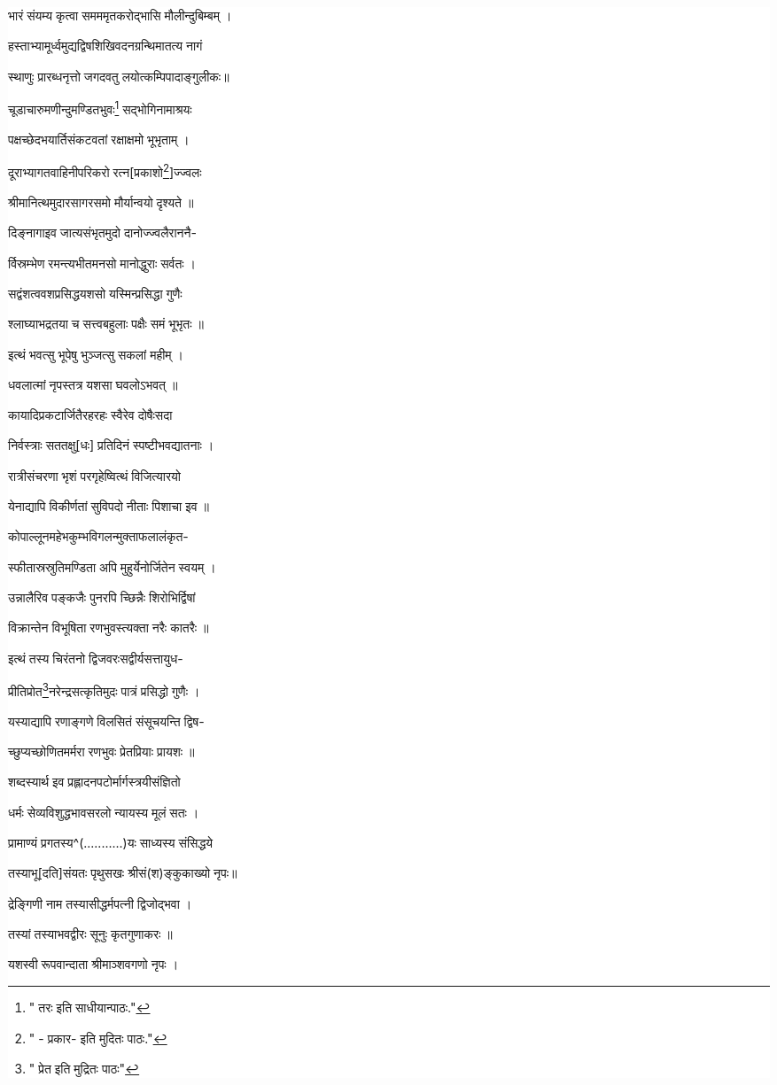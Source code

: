 [^7]: " प्रिय  इति मुद्रितः पाठः "

भारं संयम्य कृत्वा समममृतकरोद्भासि मौलीन्दुबिम्बम् ।

हस्ताभ्यामूर्ध्वमुद्यद्विषशिखिवदनग्रन्थिमातत्य नागं

स्थाणुः प्रारब्धनृत्तो जगदवतु लयोत्कम्पिपादाङ्गुलीकः॥

चूडाचारुमणीन्दुमण्डितभुवः[^8] सद्भोगिनामाश्रयः

[^8]: " तरः  इति साधीयान्पाठः."

पक्षच्छेदभयार्तिसंकटवतां रक्षाक्षमो भूभृताम् ।

दूराभ्यागतवाहिनीपरिकरो रत्न\[प्रकाशो[^9]\]ज्ज्वलः

[^9]: " - प्रकार-  इति मुदितः पाठः."

श्रीमानित्थमुदारसागरसमो मौर्यान्वयो दृश्यते ॥

दिङ्नागाइव जात्यसंभृतमुदो दानोज्ज्वलैराननै-

र्विस्रम्भेण रमन्त्यभीतमनसो मानोद्धुराः सर्वतः ।

सद्वंशत्ववशप्रसिद्धयशसो यस्मिन्प्रसिद्धा गुणैः

श्लाघ्याभद्रतया च सत्त्वबहुलाः पक्षैः समं भूभृतः ॥

इत्थं भवत्सु भूपेषु भुञ्जत्सु सकलां महीम् ।

धवलात्मां नृपस्तत्र यशसा घवलोऽभवत् ॥

कायादिप्रकटार्जितैरहरहः स्वैरेव दोषैःसदा

निर्वस्त्राः सततक्षु\[धः\] प्रतिदिनं स्पष्टीभवद्यातनाः ।

रात्रीसंचरणा भृशं परगृहेष्वित्थं विजित्यारयो

येनाद्यापि विकीर्णतां सुविपदो नीताः पिशाचा इव ॥

कोपाल्लूनमहेभकुम्भविगलन्मुक्ताफलालंकृत-

स्फीतास्रस्रुतिमण्डिता अपि मुहुर्येनोर्जितेन स्वयम् ।

उन्नालैरिव पङ्कजैः पुनरपि च्छिन्नैः शिरोभिर्द्विषां

विक्रान्तेन विभूषिता रणभुवस्त्यक्ता नरैः कातरैः ॥

इत्थं तस्य चिरंतनो द्विजवरःसद्वीर्यसत्तायुध-

प्रीतिप्रोत[^10]नरेन्द्रसत्कृतिमुदः पात्रं प्रसिद्धो गुणैः ।

[^10]: " प्रेत  इति मुद्रितः पाठः"

यस्याद्यापि रणाङ्गणे विलसितं संसूचयन्ति द्विष-

च्छुप्यच्छोणितमर्मरा रणभुवः प्रेतप्रियाः प्रायशः ॥

शब्दस्यार्थ इव प्रह्लादनपटोर्मार्गस्त्रयीसंज्ञितो

धर्मः सेव्यविशुद्धभावसरलो न्यायस्य मूलं सतः ।

प्रामाण्यं प्रगतस्य^(...........)यः साध्यस्य संसिद्धये

तस्याभू\[दति\]संयतः पृथुसखः श्रीसं(श)ङ्कुकाख्यो नृपः॥

द्रेङ्गिणी नाम तस्यासीद्धर्मपत्नी द्विजोद्भवा ।

तस्यां तस्याभवद्वीरः सूनुः कृतगुणाकरः ॥

यशस्वी रूपवान्दाता श्रीमाञ्शवगणो नृपः ।


[^1]: " कल्पद्रुमाणामिव पारिजातः  इति राघुः"
[^2]: " श्चितेश्च मुद्रितपाठः"
[^3]: " स्थितम् मुद्रितपाठः"
[^4]: "अस्मिन्वृत्ते प्रथमः पादो वसन्ततिलकात्मकः, अवशिष्टा इन्द्रावज्रात्मकाः."
[^5]: "आदर्शेत्रुटिचिह्नंनास्ति."
[^6]: "पादादौचकारोऽनुचितः"
[^11]: " -आसवम्  इति मुद्रितः पाठः"
[^12]: " -भुजां भोजिका-  इति मुद्रितः पाठः"
[^696]: ?
[^13]: "पादत्रयमेव लब्धम्"
[^14]: "त्रुटिचिह्नमादर्शपुस्तके नास्ति."
[^15]: " लस्थि अब्बा   लच्छि अब्बा  इति शोधितः पाठः"
[^16]: " निर्मलतया  इत्यादर्शस्थपाठे छन्दोभङ्गः,वा  कीर्ति  शब्दनिष्काशने  निजवंशनिर्मलतया  इति पाठः"
[^17]: " भातकेन  इति मुद्रितः पाठः."
[^18]: " प्रपौत्रादिभ्यः  इति मुद्रितः पाठः"
[^19]: "पक्षे अनन्तो विष्णुः, गाम्भीर्यमगाधता च."
[^20]: "वासवदत्ताश्लेषहरणेऽपि पक्षे क्लिष्टेऽर्थः"
[^21]: "कादम्बरीश्लेषोऽयम्"
[^22]: "आदर्शेगद्यसंक्रान्तोऽयंश्लोकः."